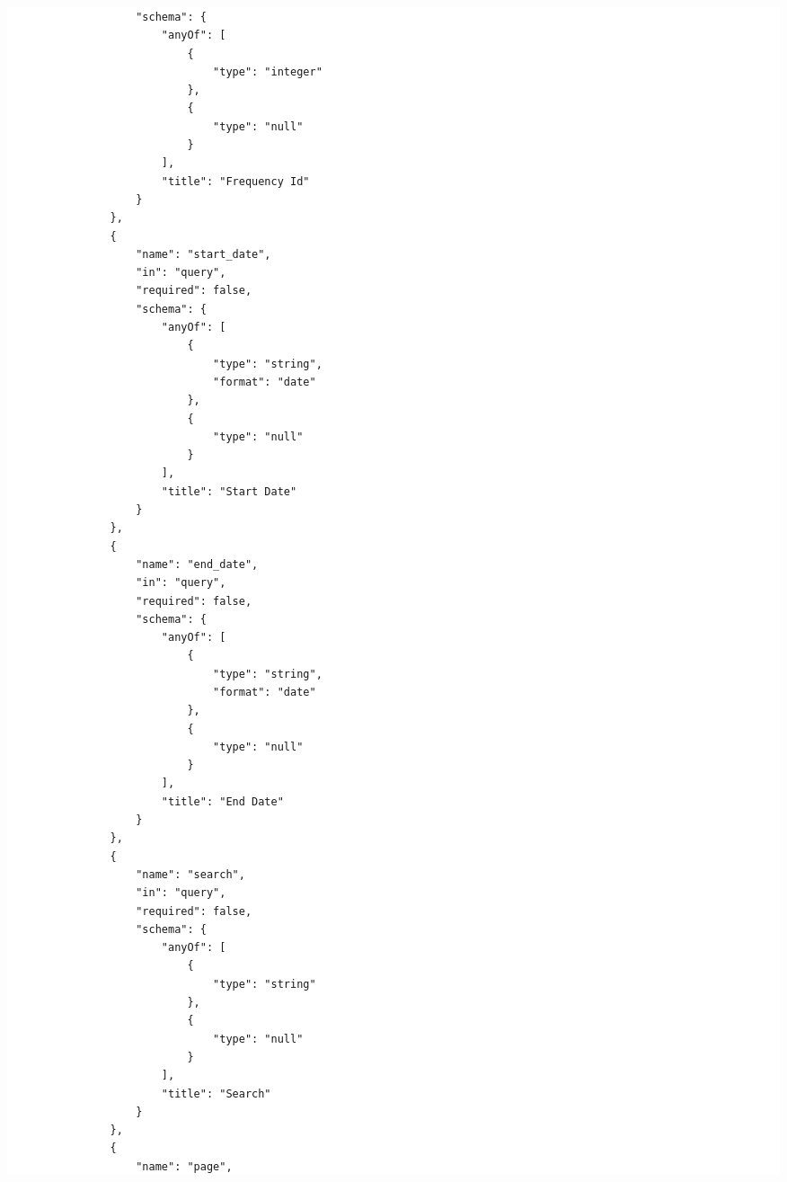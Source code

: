                        "schema": {
                            "anyOf": [
                                {
                                    "type": "integer"
                                },
                                {
                                    "type": "null"
                                }
                            ],
                            "title": "Frequency Id"
                        }
                    },
                    {
                        "name": "start_date",
                        "in": "query",
                        "required": false,
                        "schema": {
                            "anyOf": [
                                {
                                    "type": "string",
                                    "format": "date"
                                },
                                {
                                    "type": "null"
                                }
                            ],
                            "title": "Start Date"
                        }
                    },
                    {
                        "name": "end_date",
                        "in": "query",
                        "required": false,
                        "schema": {
                            "anyOf": [
                                {
                                    "type": "string",
                                    "format": "date"
                                },
                                {
                                    "type": "null"
                                }
                            ],
                            "title": "End Date"
                        }
                    },
                    {
                        "name": "search",
                        "in": "query",
                        "required": false,
                        "schema": {
                            "anyOf": [
                                {
                                    "type": "string"
                                },
                                {
                                    "type": "null"
                                }
                            ],
                            "title": "Search"
                        }
                    },
                    {
                        "name": "page",